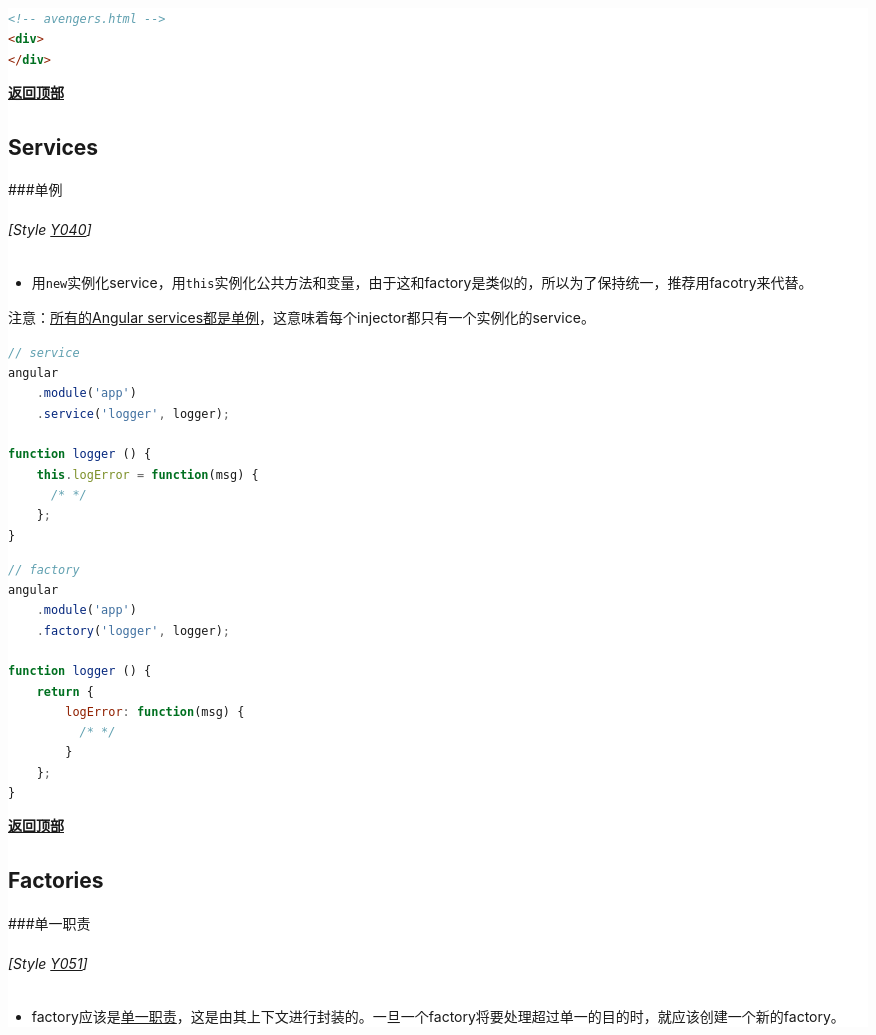   ```html
  <!-- avengers.html -->
  <div>
  </div>
  ```

**[返回顶部](#目录)**

## Services

###单例
###### [Style [Y040](#style-y040)]

  - 用`new`实例化service，用`this`实例化公共方法和变量，由于这和factory是类似的，所以为了保持统一，推荐用facotry来代替。

  注意：[所有的Angular services都是单例](https://docs.angularjs.org/guide/services)，这意味着每个injector都只有一个实例化的service。

  ```javascript
  // service
  angular
      .module('app')
      .service('logger', logger);

  function logger () {
      this.logError = function(msg) {
        /* */
      };
  }
  ```

  ```javascript
  // factory
  angular
      .module('app')
      .factory('logger', logger);

  function logger () {
      return {
          logError: function(msg) {
            /* */
          }
      };
  }
  ```

**[返回顶部](#目录)**

## Factories

###单一职责
###### [Style [Y051](#style-y051)]

  - factory应该是[单一职责](http://en.wikipedia.org/wiki/Single_responsibility_principle)，这是由其上下文进行封装的。一旦一个factory将要处理超过单一的目的时，就应该创建一个新的factory。
